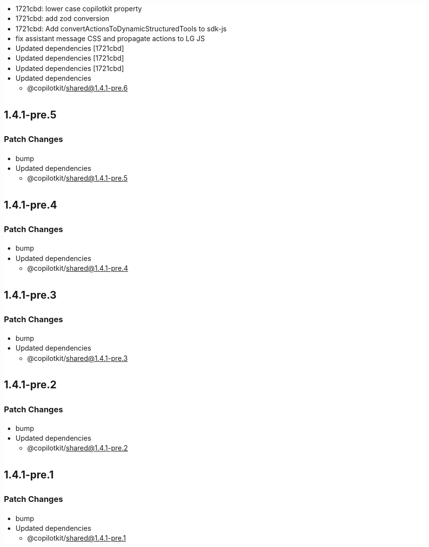 - 1721cbd: lower case copilotkit property
- 1721cbd: add zod conversion
- 1721cbd: Add convertActionsToDynamicStructuredTools to sdk-js
- fix assistant message CSS and propagate actions to LG JS
- Updated dependencies [1721cbd]
- Updated dependencies [1721cbd]
- Updated dependencies [1721cbd]
- Updated dependencies
  - @copilotkit/shared@1.4.1-pre.6

## 1.4.1-pre.5

### Patch Changes

- bump
- Updated dependencies
  - @copilotkit/shared@1.4.1-pre.5

## 1.4.1-pre.4

### Patch Changes

- bump
- Updated dependencies
  - @copilotkit/shared@1.4.1-pre.4

## 1.4.1-pre.3

### Patch Changes

- bump
- Updated dependencies
  - @copilotkit/shared@1.4.1-pre.3

## 1.4.1-pre.2

### Patch Changes

- bump
- Updated dependencies
  - @copilotkit/shared@1.4.1-pre.2

## 1.4.1-pre.1

### Patch Changes

- bump
- Updated dependencies
  - @copilotkit/shared@1.4.1-pre.1
